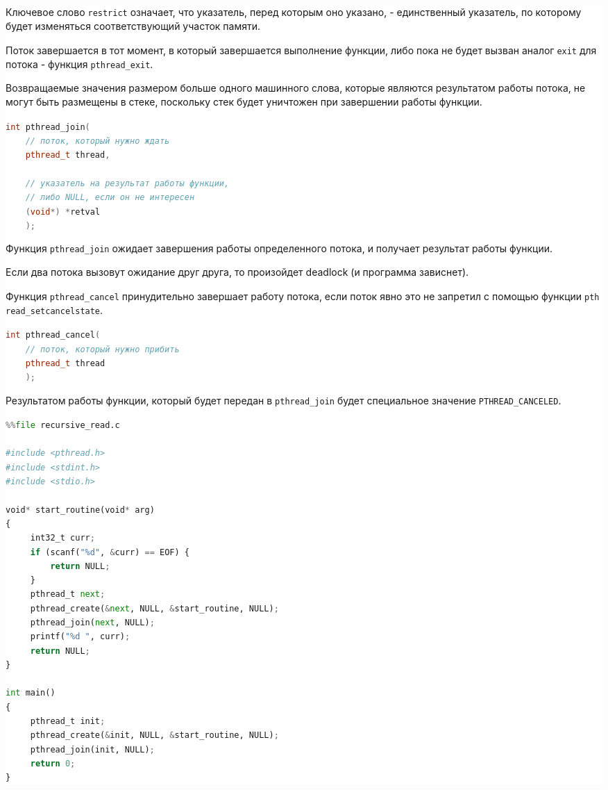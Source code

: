 
Ключевое слово `restrict` означает, что указатель, перед которым оно указано, - единственный указатель, по которому будет изменяться соответствующий участок памяти.

Поток завершается в тот момент, в который завершается выполнение функции, либо пока не будет вызван аналог `exit` для потока - функция `pthread_exit`.

Возвращаемые значения размером больше одного машинного слова, которые являются результатом работы потока, не могут быть размещены в стеке, поскольку стек будет уничтожен при завершении работы функции.

```cpp
int pthread_join(
    // поток, который нужно ждать
    pthread_t thread,

    // указатель на результат работы функции,
    // либо NULL, если он не интересен
    (void*) *retval
    );
```
Функция `pthread_join` ожидает завершения работы определенного потока, и получает результат работы функции.


Если два потока вызовут ожидание друг друга, то произойдет deadlock (и программа зависнет).

Функция `pthread_cancel` принудительно завершает работу потока, если поток явно это не запретил с помощью функции `pthread_setcancelstate`.

```cpp
int pthread_cancel(
    // поток, который нужно прибить
    pthread_t thread
    );
```

Результатом работы функции, который будет передан в `pthread_join` будет специальное значение `PTHREAD_CANCELED`.


```python
%%file recursive_read.c

#include <pthread.h>
#include <stdint.h>
#include <stdio.h>
 
void* start_routine(void* arg)
{
     int32_t curr;
     if (scanf("%d", &curr) == EOF) {
         return NULL;
     }
     pthread_t next;
     pthread_create(&next, NULL, &start_routine, NULL);
     pthread_join(next, NULL);
     printf("%d ", curr);
     return NULL;
}

int main()
{
     pthread_t init;
     pthread_create(&init, NULL, &start_routine, NULL);
     pthread_join(init, NULL);
     return 0;
}
```
